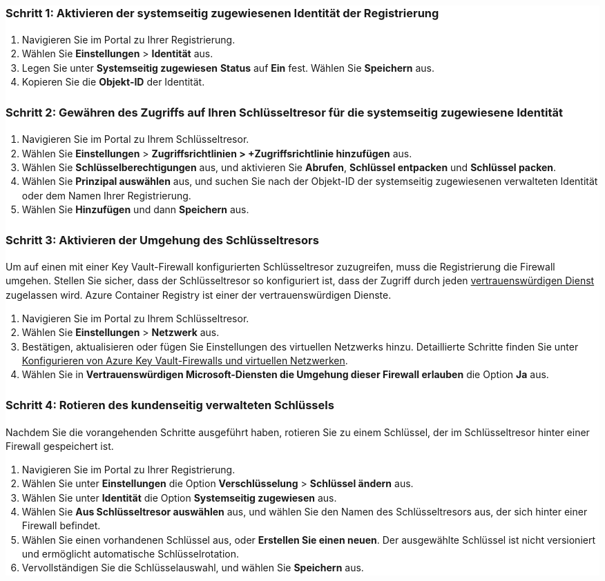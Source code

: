 
### <a name="step-1---enable-registrys-system-assigned-identity"></a>Schritt 1: Aktivieren der systemseitig zugewiesenen Identität der Registrierung

1. Navigieren Sie im Portal zu Ihrer Registrierung.
1. Wählen Sie **Einstellungen** >  **Identität** aus.
1. Legen Sie unter **Systemseitig zugewiesen** **Status** auf **Ein** fest. Wählen Sie **Speichern** aus.
1. Kopieren Sie die **Objekt-ID** der Identität.

### <a name="step-2---grant-system-assigned-identity-access-to-your-key-vault"></a>Schritt 2: Gewähren des Zugriffs auf Ihren Schlüsseltresor für die systemseitig zugewiesene Identität

1. Navigieren Sie im Portal zu Ihrem Schlüsseltresor.
1. Wählen Sie **Einstellungen** > **Zugriffsrichtlinien > +Zugriffsrichtlinie hinzufügen** aus.
1. Wählen Sie **Schlüsselberechtigungen** aus, und aktivieren Sie **Abrufen**, **Schlüssel entpacken** und **Schlüssel packen**.
1. Wählen Sie **Prinzipal auswählen** aus, und suchen Sie nach der Objekt-ID der systemseitig zugewiesenen verwalteten Identität oder dem Namen Ihrer Registrierung.  
1. Wählen Sie **Hinzufügen** und dann **Speichern** aus.

### <a name="step-3---enable-key-vault-bypass"></a>Schritt 3: Aktivieren der Umgehung des Schlüsseltresors

Um auf einen mit einer Key Vault-Firewall konfigurierten Schlüsseltresor zuzugreifen, muss die Registrierung die Firewall umgehen. Stellen Sie sicher, dass der Schlüsseltresor so konfiguriert ist, dass der Zugriff durch jeden [vertrauenswürdigen Dienst](../key-vault/general/overview-vnet-service-endpoints.md#trusted-services) zugelassen wird. Azure Container Registry ist einer der vertrauenswürdigen Dienste.

1. Navigieren Sie im Portal zu Ihrem Schlüsseltresor.
1. Wählen Sie **Einstellungen** > **Netzwerk** aus.
1. Bestätigen, aktualisieren oder fügen Sie Einstellungen des virtuellen Netzwerks hinzu. Detaillierte Schritte finden Sie unter [Konfigurieren von Azure Key Vault-Firewalls und virtuellen Netzwerken](../key-vault/general/network-security.md).
1. Wählen Sie in **Vertrauenswürdigen Microsoft-Diensten die Umgehung dieser Firewall erlauben** die Option **Ja** aus. 

### <a name="step-4---rotate-the-customer-managed-key"></a>Schritt 4: Rotieren des kundenseitig verwalteten Schlüssels

Nachdem Sie die vorangehenden Schritte ausgeführt haben, rotieren Sie zu einem Schlüssel, der im Schlüsseltresor hinter einer Firewall gespeichert ist.

1. Navigieren Sie im Portal zu Ihrer Registrierung.
1. Wählen Sie unter **Einstellungen** die Option **Verschlüsselung** > **Schlüssel ändern** aus.
1. Wählen Sie unter **Identität** die Option **Systemseitig zugewiesen** aus.
1. Wählen Sie **Aus Schlüsseltresor auswählen** aus, und wählen Sie den Namen des Schlüsseltresors aus, der sich hinter einer Firewall befindet.
1. Wählen Sie einen vorhandenen Schlüssel aus, oder **Erstellen Sie einen neuen**. Der ausgewählte Schlüssel ist nicht versioniert und ermöglicht automatische Schlüsselrotation.
1. Vervollständigen Sie die Schlüsselauswahl, und wählen Sie **Speichern** aus.
